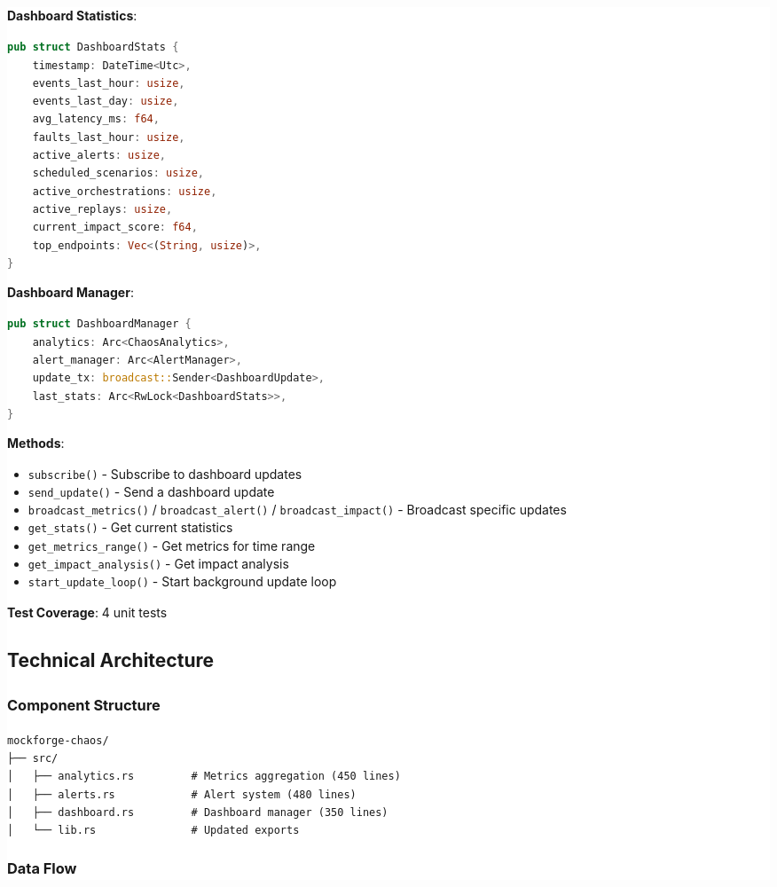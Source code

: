 **Dashboard Statistics**:
```rust
pub struct DashboardStats {
    timestamp: DateTime<Utc>,
    events_last_hour: usize,
    events_last_day: usize,
    avg_latency_ms: f64,
    faults_last_hour: usize,
    active_alerts: usize,
    scheduled_scenarios: usize,
    active_orchestrations: usize,
    active_replays: usize,
    current_impact_score: f64,
    top_endpoints: Vec<(String, usize)>,
}
```

**Dashboard Manager**:
```rust
pub struct DashboardManager {
    analytics: Arc<ChaosAnalytics>,
    alert_manager: Arc<AlertManager>,
    update_tx: broadcast::Sender<DashboardUpdate>,
    last_stats: Arc<RwLock<DashboardStats>>,
}
```

**Methods**:
- `subscribe()` - Subscribe to dashboard updates
- `send_update()` - Send a dashboard update
- `broadcast_metrics()` / `broadcast_alert()` / `broadcast_impact()` - Broadcast specific updates
- `get_stats()` - Get current statistics
- `get_metrics_range()` - Get metrics for time range
- `get_impact_analysis()` - Get impact analysis
- `start_update_loop()` - Start background update loop

**Test Coverage**: 4 unit tests

## Technical Architecture

### Component Structure

```
mockforge-chaos/
├── src/
│   ├── analytics.rs         # Metrics aggregation (450 lines)
│   ├── alerts.rs            # Alert system (480 lines)
│   ├── dashboard.rs         # Dashboard manager (350 lines)
│   └── lib.rs               # Updated exports
```

### Data Flow
